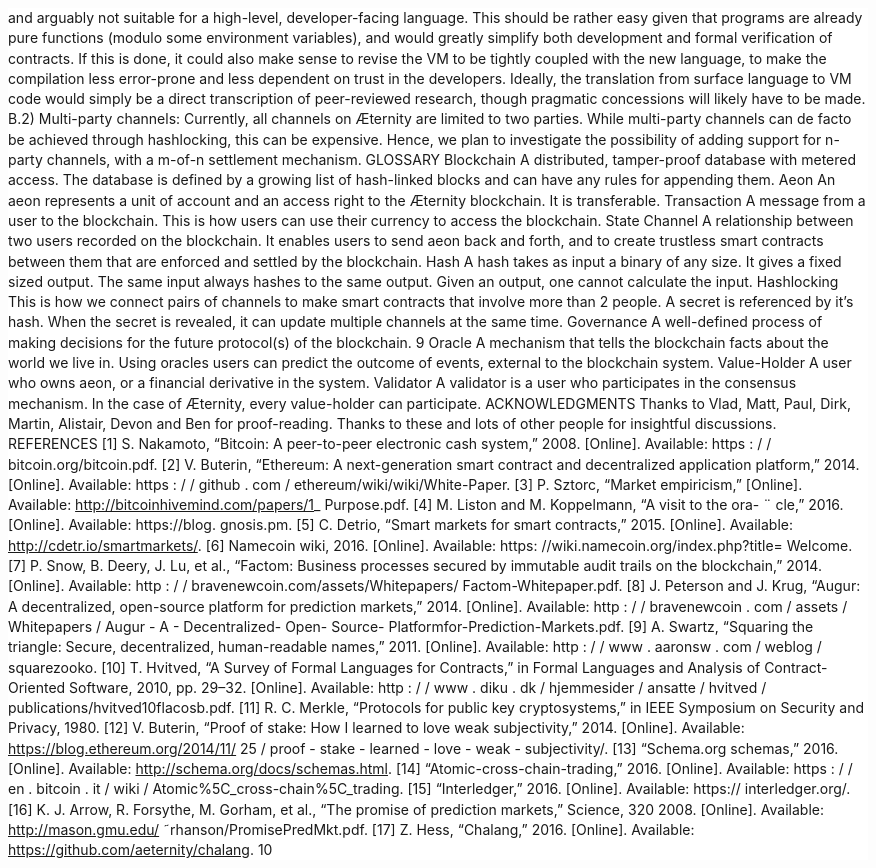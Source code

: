 and arguably not suitable for a high-level, developer-facing language. This should be rather easy given that programs are already pure functions (modulo some environment variables), and would greatly simplify both development and formal verification of contracts. If this is done, it could also make sense to revise the VM to be tightly coupled with the new language, to make the compilation less error-prone and less dependent on trust in the developers. Ideally, the translation from surface language to VM code would simply be a direct transcription of peer-reviewed research, though pragmatic concessions will likely have to be made. B.2) Multi-party channels: Currently, all channels on Æternity are limited to two parties. While multi-party channels can de facto be achieved through hashlocking, this can be expensive. Hence, we plan to investigate the possibility of adding support for n-party channels, with a m-of-n settlement mechanism. GLOSSARY Blockchain A distributed, tamper-proof database with metered access. The database is defined by a growing list of hash-linked blocks and can have any rules for appending them. Aeon An aeon represents a unit of account and an access right to the Æternity blockchain. It is transferable. Transaction A message from a user to the blockchain. This is how users can use their currency to access the blockchain. State Channel A relationship between two users recorded on the blockchain. It enables users to send aeon back and forth, and to create trustless smart contracts between them that are enforced and settled by the blockchain. Hash A hash takes as input a binary of any size. It gives a fixed sized output. The same input always hashes to the same output. Given an output, one cannot calculate the input. Hashlocking This is how we connect pairs of channels to make smart contracts that involve more than 2 people. A secret is referenced by it’s hash. When the secret is revealed, it can update multiple channels at the same time. Governance A well-defined process of making decisions for the future protocol(s) of the blockchain. 9 Oracle A mechanism that tells the blockchain facts about the world we live in. Using oracles users can predict the outcome of events, external to the blockchain system. Value-Holder A user who owns aeon, or a financial derivative in the system. Validator A validator is a user who participates in the consensus mechanism. In the case of Æternity, every value-holder can participate. ACKNOWLEDGMENTS Thanks to Vlad, Matt, Paul, Dirk, Martin, Alistair, Devon and Ben for proof-reading. Thanks to these and lots of other people for insightful discussions. REFERENCES [1] S. Nakamoto, “Bitcoin: A peer-to-peer electronic cash system,” 2008. [Online]. Available: https : / / bitcoin.org/bitcoin.pdf. [2] V. Buterin, “Ethereum: A next-generation smart contract and decentralized application platform,” 2014. [Online]. Available: https : / / github . com / ethereum/wiki/wiki/White-Paper. [3] P. Sztorc, “Market empiricism,” [Online]. Available: http://bitcoinhivemind.com/papers/1_ Purpose.pdf. [4] M. Liston and M. Koppelmann, “A visit to the ora- ¨ cle,” 2016. [Online]. Available: https://blog. gnosis.pm. [5] C. Detrio, “Smart markets for smart contracts,” 2015. [Online]. Available: http://cdetr.io/smartmarkets/. [6] Namecoin wiki, 2016. [Online]. Available: https: //wiki.namecoin.org/index.php?title= Welcome. [7] P. Snow, B. Deery, J. Lu, et al., “Factom: Business processes secured by immutable audit trails on the blockchain,” 2014. [Online]. Available: http : / / bravenewcoin.com/assets/Whitepapers/ Factom-Whitepaper.pdf. [8] J. Peterson and J. Krug, “Augur: A decentralized, open-source platform for prediction markets,” 2014. [Online]. Available: http : / / bravenewcoin . com / assets / Whitepapers / Augur - A - Decentralized- Open- Source- Platformfor-Prediction-Markets.pdf. [9] A. Swartz, “Squaring the triangle: Secure, decentralized, human-readable names,” 2011. [Online]. Available: http : / / www . aaronsw . com / weblog / squarezooko. [10] T. Hvitved, “A Survey of Formal Languages for Contracts,” in Formal Languages and Analysis of Contract-Oriented Software, 2010, pp. 29–32. [Online]. Available: http : / / www . diku . dk / hjemmesider / ansatte / hvitved / publications/hvitved10flacosb.pdf. [11] R. C. Merkle, “Protocols for public key cryptosystems,” in IEEE Symposium on Security and Privacy, 1980. [12] V. Buterin, “Proof of stake: How I learned to love weak subjectivity,” 2014. [Online]. Available: https://blog.ethereum.org/2014/11/ 25 / proof - stake - learned - love - weak - subjectivity/. [13] “Schema.org schemas,” 2016. [Online]. Available: http://schema.org/docs/schemas.html. [14] “Atomic-cross-chain-trading,” 2016. [Online]. Available: https : / / en . bitcoin . it / wiki / Atomic%5C_cross-chain%5C_trading. [15] “Interledger,” 2016. [Online]. Available: https:// interledger.org/. [16] K. J. Arrow, R. Forsythe, M. Gorham, et al., “The promise of prediction markets,” Science, 320 2008. [Online]. Available: http://mason.gmu.edu/ ˜rhanson/PromisePredMkt.pdf. [17] Z. Hess, “Chalang,” 2016. [Online]. Available: https://github.com/aeternity/chalang. 10